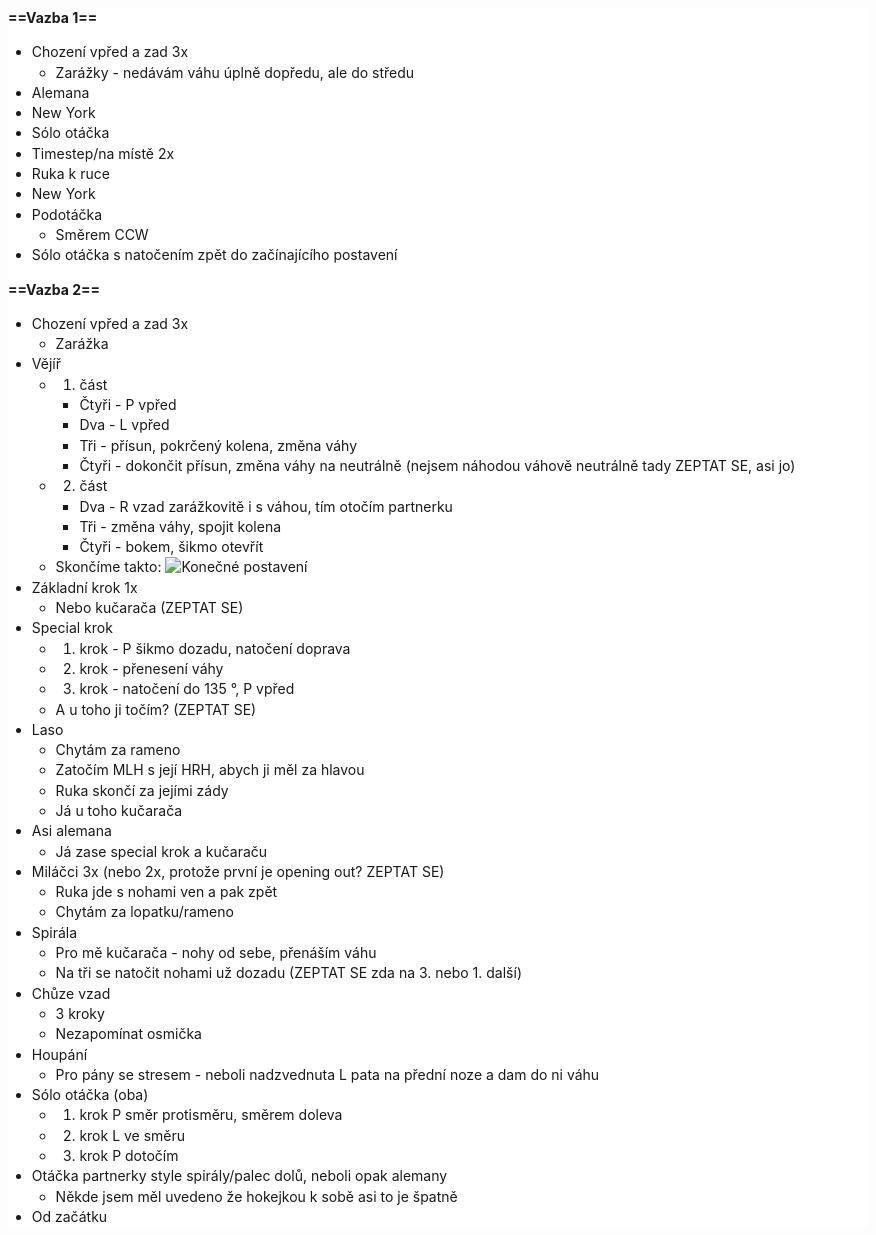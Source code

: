 **==Vazba 1==**
- Chození vpřed a zad 3x
	- Zarážky - nedávám váhu úplně dopředu, ale do středu
- Alemana
- New York
- Sólo otáčka
- Timestep/na místě 2x
- Ruka k ruce
- New York
- Podotáčka
	- Směrem CCW
- Sólo otáčka s natočením zpět do začínajícího postavení


**==Vazba 2==**
- Chození vpřed a zad 3x
	- Zarážka
- Vějíř
	- 1. část
		- Čtyři - P vpřed
		- Dva - L vpřed
		- Tři - přísun, pokrčený kolena, změna váhy
		- Čtyři - dokončit přísun, změna váhy na neutrálně (nejsem náhodou váhově neutrálně tady ZEPTAT SE, asi jo)
	- 2. část
		- Dva - R vzad zarážkovitě i s váhou, tím otočím partnerku
		- Tři - změna váhy, spojit kolena
		- Čtyři - bokem, šikmo otevřít
	- Skončíme takto: ![Konečné postavení](../Assets/Ostatní/Rumba_fan.png)
- Základní krok 1x
	- Nebo kučarača (ZEPTAT SE)
- Special krok
	- 1. krok - P šikmo dozadu, natočení doprava
	- 2. krok - přenesení váhy
	- 3. krok - natočení do 135 °, P vpřed
	- A u toho ji točím? (ZEPTAT SE)
- Laso
	- Chytám za rameno
	- Zatočím MLH s její HRH, abych ji měl za hlavou
	- Ruka skončí za jejími zády
	- Já u toho kučarača
- Asi alemana
	- Já zase special krok a kučaraču
- Miláčci 3x (nebo 2x, protože první je opening out? ZEPTAT SE)
	- Ruka jde s nohami ven a pak zpět
	- Chytám za lopatku/rameno
- Spirála
	- Pro mě kučarača - nohy od sebe, přenáším váhu
	- Na tři se natočit nohami už dozadu (ZEPTAT SE zda na 3. nebo 1. další) 
- Chůze vzad
	- 3 kroky
	- Nezapomínat osmička
- Houpání
	- Pro pány se stresem - neboli nadzvednuta L pata na přední noze a dam do ni váhu
- Sólo otáčka (oba)
	- 1. krok P směr protisměru, směrem doleva
	- 2. krok L ve směru
	- 3. krok P dotočím
- Otáčka partnerky style spirály/palec dolů, neboli opak alemany
	- Někde jsem měl uvedeno že hokejkou k sobě asi to je špatně
- Od začátku
